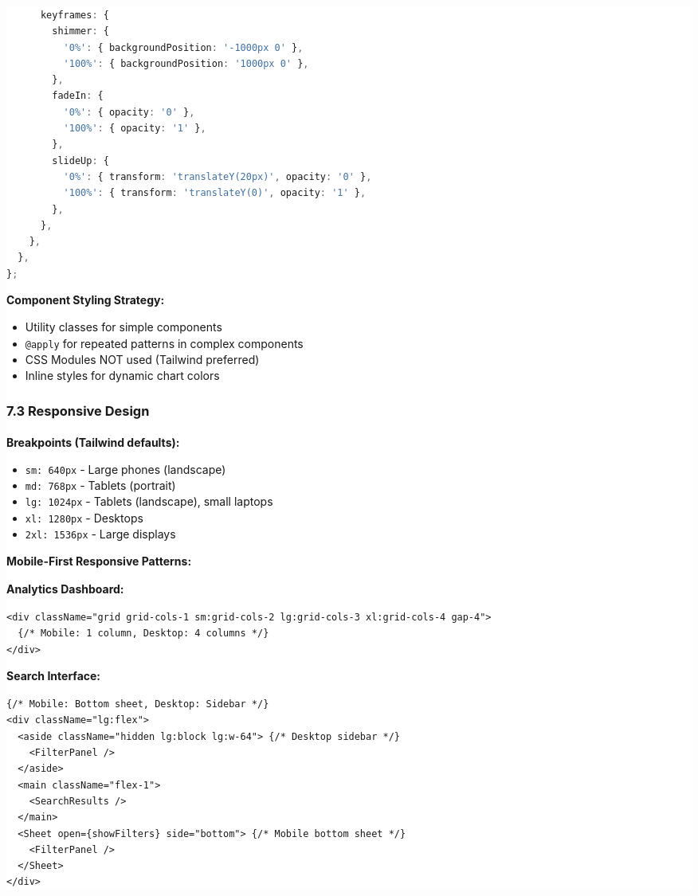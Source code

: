 ```typescript
      keyframes: {
        shimmer: {
          '0%': { backgroundPosition: '-1000px 0' },
          '100%': { backgroundPosition: '1000px 0' },
        },
        fadeIn: {
          '0%': { opacity: '0' },
          '100%': { opacity: '1' },
        },
        slideUp: {
          '0%': { transform: 'translateY(20px)', opacity: '0' },
          '100%': { transform: 'translateY(0)', opacity: '1' },
        },
      },
    },
  },
};
```

**Component Styling Strategy:**
- Utility classes for simple components
- `@apply` for repeated patterns in complex components
- CSS Modules NOT used (Tailwind preferred)
- Inline styles for dynamic chart colors

### 7.3 Responsive Design

**Breakpoints (Tailwind defaults):**
- `sm: 640px` - Large phones (landscape)
- `md: 768px` - Tablets (portrait)
- `lg: 1024px` - Tablets (landscape), small laptops
- `xl: 1280px` - Desktops
- `2xl: 1536px` - Large displays

**Mobile-First Responsive Patterns:**

**Analytics Dashboard:**
```tsx
<div className="grid grid-cols-1 sm:grid-cols-2 lg:grid-cols-3 xl:grid-cols-4 gap-4">
  {/* Mobile: 1 column, Desktop: 4 columns */}
</div>
```

**Search Interface:**
```tsx
{/* Mobile: Bottom sheet, Desktop: Sidebar */}
<div className="lg:flex">
  <aside className="hidden lg:block lg:w-64"> {/* Desktop sidebar */}
    <FilterPanel />
  </aside>
  <main className="flex-1">
    <SearchResults />
  </main>
  <Sheet open={showFilters} side="bottom"> {/* Mobile bottom sheet */}
    <FilterPanel />
  </Sheet>
</div>
```
